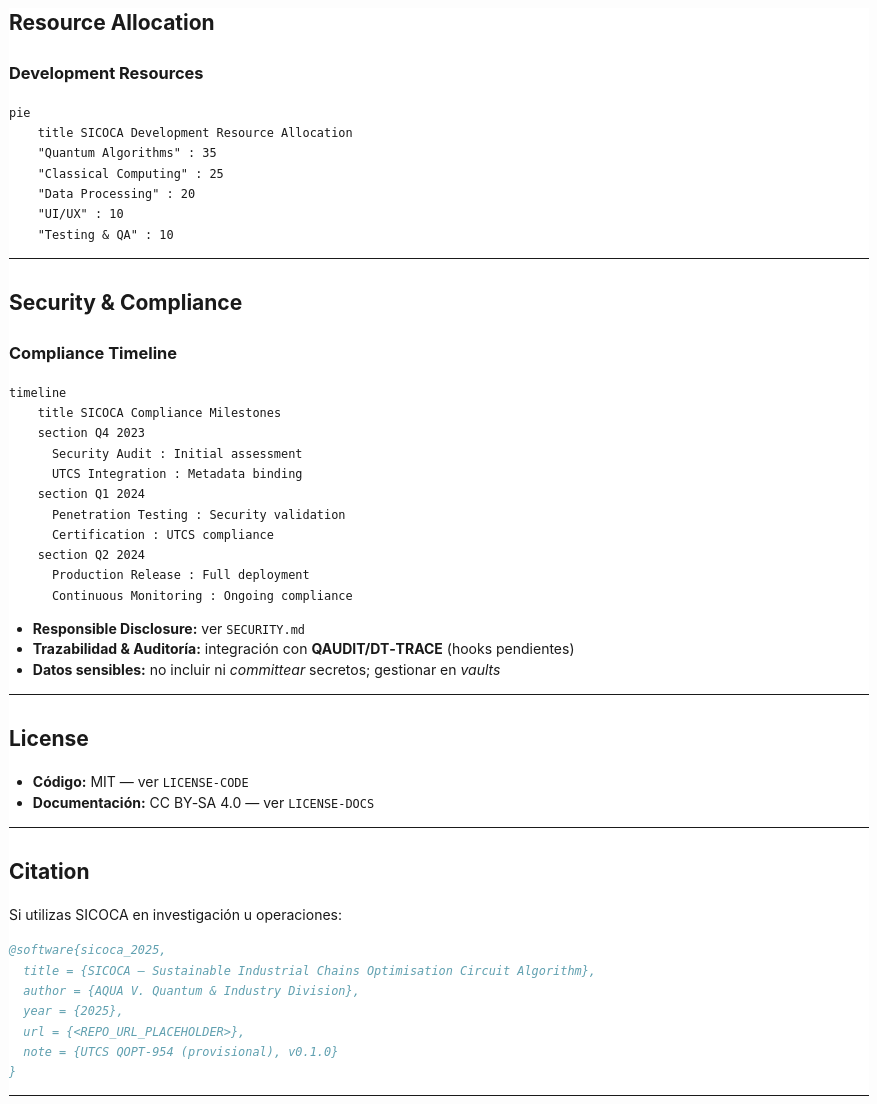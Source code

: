 
## Resource Allocation

### Development Resources
```mermaid
pie
    title SICOCA Development Resource Allocation
    "Quantum Algorithms" : 35
    "Classical Computing" : 25
    "Data Processing" : 20
    "UI/UX" : 10
    "Testing & QA" : 10
```

---

## Security & Compliance

### Compliance Timeline
```mermaid
timeline
    title SICOCA Compliance Milestones
    section Q4 2023
      Security Audit : Initial assessment
      UTCS Integration : Metadata binding
    section Q1 2024
      Penetration Testing : Security validation
      Certification : UTCS compliance
    section Q2 2024
      Production Release : Full deployment
      Continuous Monitoring : Ongoing compliance
```

* **Responsible Disclosure:** ver `SECURITY.md`  
* **Trazabilidad & Auditoría:** integración con **QAUDIT/DT‑TRACE** (hooks pendientes)  
* **Datos sensibles:** no incluir ni *committear* secretos; gestionar en *vaults*  

---

## License
* **Código:** MIT — ver `LICENSE-CODE`  
* **Documentación:** CC BY‑SA 4.0 — ver `LICENSE-DOCS`  

---

## Citation

Si utilizas SICOCA en investigación u operaciones:
```bibtex
@software{sicoca_2025,
  title = {SICOCA — Sustainable Industrial Chains Optimisation Circuit Algorithm},
  author = {AQUA V. Quantum & Industry Division},
  year = {2025},
  url = {<REPO_URL_PLACEHOLDER>},
  note = {UTCS QOPT-954 (provisional), v0.1.0}
}
```

---